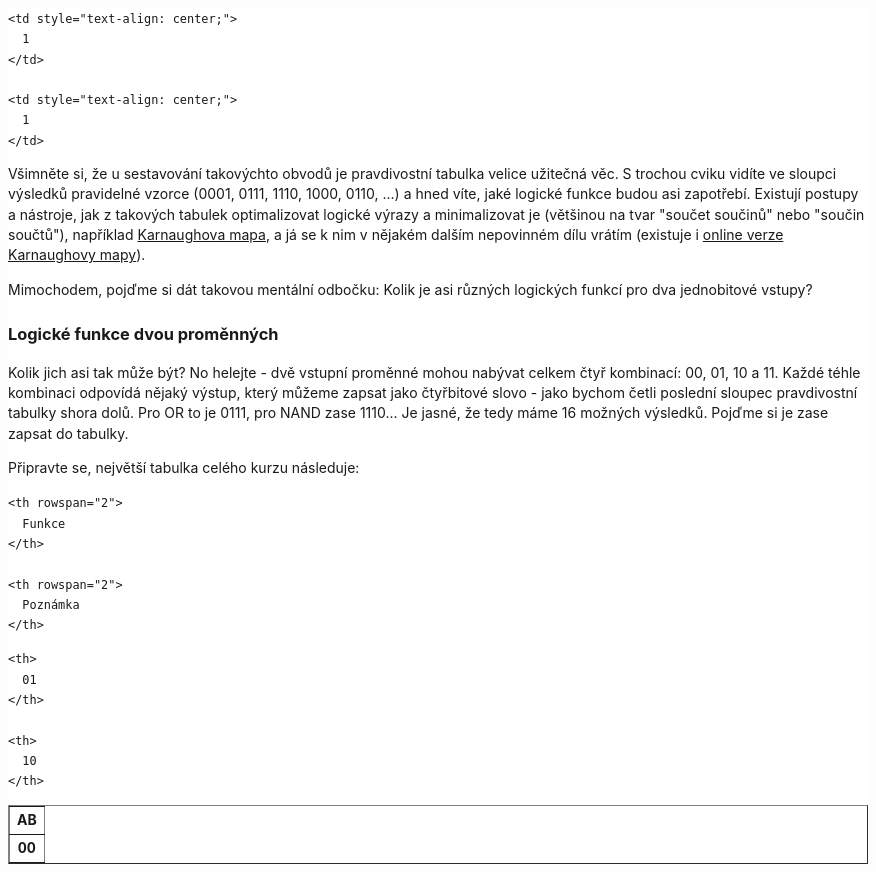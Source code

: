     <td style="text-align: center;">
      1
    </td>
    
    <td style="text-align: center;">
      1
    </td>
  </tr>
</table>

Všimněte si, že u sestavování takovýchto obvodů je pravdivostní tabulka velice užitečná věc. S trochou cviku vidíte ve sloupci výsledků pravidelné vzorce (0001, 0111, 1110, 1000, 0110, ...) a hned víte, jaké logické funkce budou asi zapotřebí. Existují postupy a nástroje, jak z takových tabulek optimalizovat logické výrazy a minimalizovat je (většinou na tvar "součet součinů" nebo "součin součtů"), například [Karnaughova mapa](https://cs.wikipedia.org/wiki/Karnaughova_mapa), a já se k nim v nějakém dalším nepovinném dílu vrátím (existuje i [online verze Karnaughovy mapy](http://www.32x8.com/)).

Mimochodem, pojďme si dát takovou mentální odbočku: Kolik je asi různých logických funkcí pro dva jednobitové vstupy?

### Logické funkce dvou proměnných

Kolik jich asi tak může být? No helejte - dvě vstupní proměnné mohou nabývat celkem čtyř kombinací: 00, 01, 10 a 11. Každé téhle kombinaci odpovídá nějaký výstup, který můžeme zapsat jako čtyřbitové slovo - jako bychom četli poslední sloupec pravdivostní tabulky shora dolů. Pro OR to je 0111, pro NAND zase 1110... Je jasné, že tedy máme 16 možných výsledků. Pojďme si je zase zapsat do tabulky.

Připravte se, největší tabulka celého kurzu následuje:

<table border="1" cellspacing="1">
  <tr>
    <th colspan="4">
      AB
    </th>
    
    <th rowspan="2">
      Funkce
    </th>
    
    <th rowspan="2">
      Poznámka
    </th>
  </tr>
  
  <tr>
    <th>
      00
    </th>
    
    <th>
      01
    </th>
    
    <th>
      10
    </th>
    